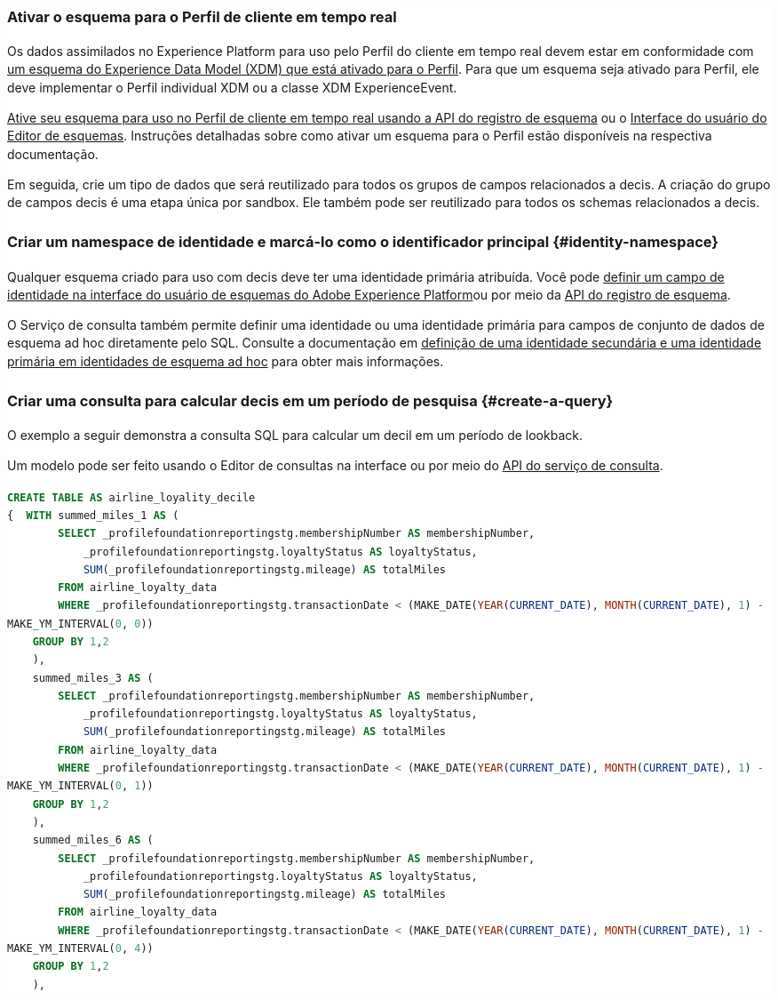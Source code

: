 ### Ativar o esquema para o Perfil de cliente em tempo real

Os dados assimilados no Experience Platform para uso pelo Perfil do cliente em tempo real devem estar em conformidade com [um esquema do Experience Data Model (XDM) que está ativado para o Perfil](../../xdm/ui/resources/schemas.md). Para que um esquema seja ativado para Perfil, ele deve implementar o Perfil individual XDM ou a classe XDM ExperienceEvent.

[Ative seu esquema para uso no Perfil de cliente em tempo real usando a API do registro de esquema](../../xdm/tutorials/create-schema-api.md) ou o [Interface do usuário do Editor de esquemas](../../xdm/tutorials/create-schema-ui.md).  Instruções detalhadas sobre como ativar um esquema para o Perfil estão disponíveis na respectiva documentação.

Em seguida, crie um tipo de dados que será reutilizado para todos os grupos de campos relacionados a decis. A criação do grupo de campos decis é uma etapa única por sandbox. Ele também pode ser reutilizado para todos os schemas relacionados a decis.

### Criar um namespace de identidade e marcá-lo como o identificador principal {#identity-namespace}

Qualquer esquema criado para uso com decis deve ter uma identidade primária atribuída. Você pode [definir um campo de identidade na interface do usuário de esquemas do Adobe Experience Platform](../../xdm/ui/fields/identity.md#define-an-identity-field)ou por meio da [API do registro de esquema](../../xdm/api/descriptors.md#create).

O Serviço de consulta também permite definir uma identidade ou uma identidade primária para campos de conjunto de dados de esquema ad hoc diretamente pelo SQL. Consulte a documentação em [definição de uma identidade secundária e uma identidade primária em identidades de esquema ad hoc](../data-governance/ad-hoc-schema-identities.md) para obter mais informações.

### Criar uma consulta para calcular decis em um período de pesquisa {#create-a-query}

O exemplo a seguir demonstra a consulta SQL para calcular um decil em um período de lookback.

Um modelo pode ser feito usando o Editor de consultas na interface ou por meio do [API do serviço de consulta](../api/query-templates.md#create-a-query-template).

```sql
CREATE TABLE AS airline_loyality_decile 
{  WITH summed_miles_1 AS (
        SELECT _profilefoundationreportingstg.membershipNumber AS membershipNumber,
            _profilefoundationreportingstg.loyaltyStatus AS loyaltyStatus,
            SUM(_profilefoundationreportingstg.mileage) AS totalMiles
        FROM airline_loyalty_data
        WHERE _profilefoundationreportingstg.transactionDate < (MAKE_DATE(YEAR(CURRENT_DATE), MONTH(CURRENT_DATE), 1) - MAKE_YM_INTERVAL(0, 0))
    GROUP BY 1,2
    ),
    summed_miles_3 AS (
        SELECT _profilefoundationreportingstg.membershipNumber AS membershipNumber,
            _profilefoundationreportingstg.loyaltyStatus AS loyaltyStatus,
            SUM(_profilefoundationreportingstg.mileage) AS totalMiles
        FROM airline_loyalty_data
        WHERE _profilefoundationreportingstg.transactionDate < (MAKE_DATE(YEAR(CURRENT_DATE), MONTH(CURRENT_DATE), 1) - MAKE_YM_INTERVAL(0, 1))
    GROUP BY 1,2
    ),
    summed_miles_6 AS (
        SELECT _profilefoundationreportingstg.membershipNumber AS membershipNumber,
            _profilefoundationreportingstg.loyaltyStatus AS loyaltyStatus,
            SUM(_profilefoundationreportingstg.mileage) AS totalMiles
        FROM airline_loyalty_data
        WHERE _profilefoundationreportingstg.transactionDate < (MAKE_DATE(YEAR(CURRENT_DATE), MONTH(CURRENT_DATE), 1) - MAKE_YM_INTERVAL(0, 4))
    GROUP BY 1,2
    ),
```